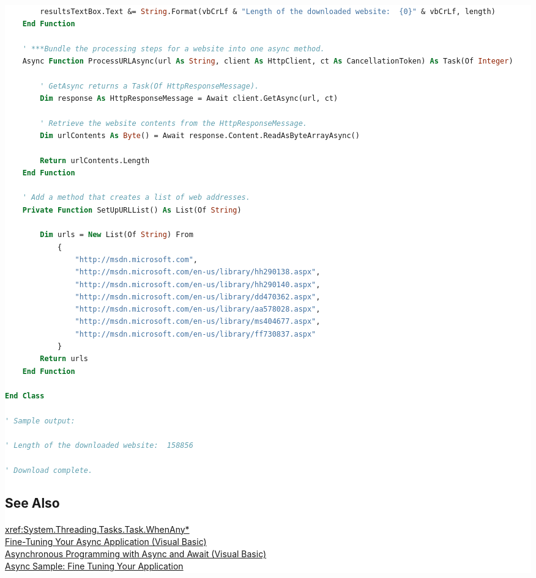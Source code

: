 ```vb  
        resultsTextBox.Text &= String.Format(vbCrLf & "Length of the downloaded website:  {0}" & vbCrLf, length)  
    End Function  
  
    ' ***Bundle the processing steps for a website into one async method.  
    Async Function ProcessURLAsync(url As String, client As HttpClient, ct As CancellationToken) As Task(Of Integer)  
  
        ' GetAsync returns a Task(Of HttpResponseMessage).   
        Dim response As HttpResponseMessage = Await client.GetAsync(url, ct)  
  
        ' Retrieve the website contents from the HttpResponseMessage.  
        Dim urlContents As Byte() = Await response.Content.ReadAsByteArrayAsync()  
  
        Return urlContents.Length  
    End Function  
  
    ' Add a method that creates a list of web addresses.  
    Private Function SetUpURLList() As List(Of String)  
  
        Dim urls = New List(Of String) From  
            {  
                "http://msdn.microsoft.com",  
                "http://msdn.microsoft.com/en-us/library/hh290138.aspx",  
                "http://msdn.microsoft.com/en-us/library/hh290140.aspx",  
                "http://msdn.microsoft.com/en-us/library/dd470362.aspx",  
                "http://msdn.microsoft.com/en-us/library/aa578028.aspx",  
                "http://msdn.microsoft.com/en-us/library/ms404677.aspx",  
                "http://msdn.microsoft.com/en-us/library/ff730837.aspx"  
            }  
        Return urls  
    End Function  
  
End Class  
  
' Sample output:  
  
' Length of the downloaded website:  158856  
  
' Download complete.  
```  
  
## See Also  
 <xref:System.Threading.Tasks.Task.WhenAny*>   
 [Fine-Tuning Your Async Application (Visual Basic)](../../../../visual-basic/programming-guide/concepts/async/fine-tuning-your-async-application.md)   
 [Asynchronous Programming with Async and Await (Visual Basic)](../../../../visual-basic/programming-guide/concepts/async/asynchronous-programming-with-async-and-await.md)   
 [Async Sample: Fine Tuning Your Application](http://go.microsoft.com/fwlink/?LinkId=255046)